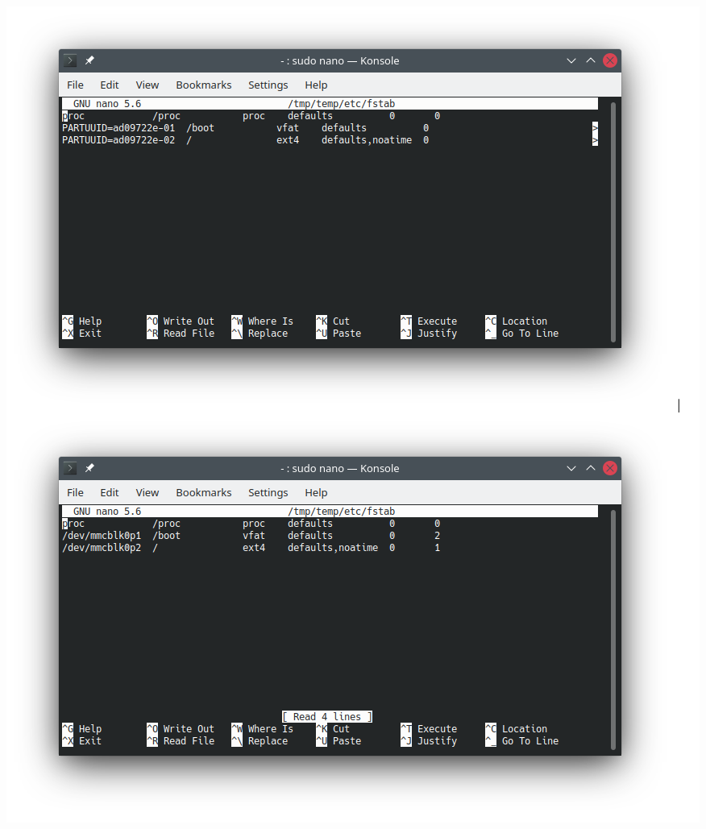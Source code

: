 ![fstab original](pictures/fstab_original.png "fstab original")  |  ![fstab modified](pictures/fstab_modified.png "fstab modified")
